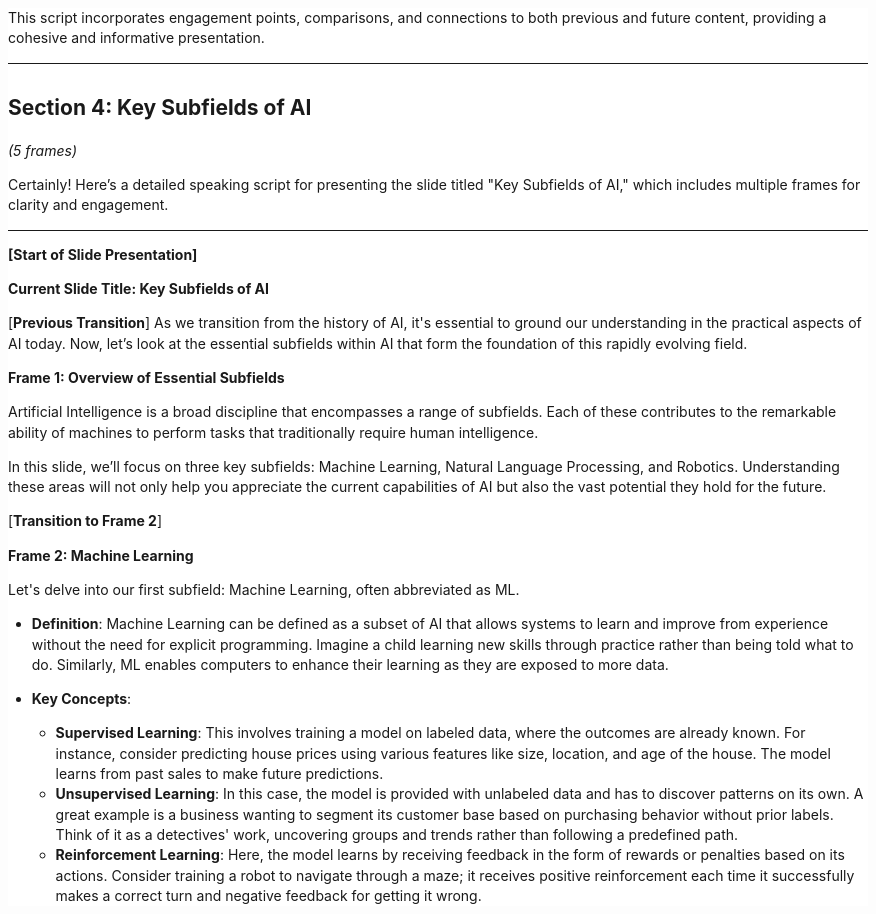 
This script incorporates engagement points, comparisons, and connections to both previous and future content, providing a cohesive and informative presentation.

---

## Section 4: Key Subfields of AI
*(5 frames)*

Certainly! Here’s a detailed speaking script for presenting the slide titled "Key Subfields of AI," which includes multiple frames for clarity and engagement.

---

**[Start of Slide Presentation]**

**Current Slide Title: Key Subfields of AI**

[**Previous Transition**]
As we transition from the history of AI, it's essential to ground our understanding in the practical aspects of AI today. Now, let’s look at the essential subfields within AI that form the foundation of this rapidly evolving field.

**Frame 1: Overview of Essential Subfields**

Artificial Intelligence is a broad discipline that encompasses a range of subfields. Each of these contributes to the remarkable ability of machines to perform tasks that traditionally require human intelligence. 

In this slide, we’ll focus on three key subfields: Machine Learning, Natural Language Processing, and Robotics. Understanding these areas will not only help you appreciate the current capabilities of AI but also the vast potential they hold for the future.

[**Transition to Frame 2**]

**Frame 2: Machine Learning**

Let's delve into our first subfield: Machine Learning, often abbreviated as ML. 

- **Definition**: Machine Learning can be defined as a subset of AI that allows systems to learn and improve from experience without the need for explicit programming. Imagine a child learning new skills through practice rather than being told what to do. Similarly, ML enables computers to enhance their learning as they are exposed to more data.

- **Key Concepts**: 
  - **Supervised Learning**: This involves training a model on labeled data, where the outcomes are already known. For instance, consider predicting house prices using various features like size, location, and age of the house. The model learns from past sales to make future predictions.
  - **Unsupervised Learning**: In this case, the model is provided with unlabeled data and has to discover patterns on its own. A great example is a business wanting to segment its customer base based on purchasing behavior without prior labels. Think of it as a detectives' work, uncovering groups and trends rather than following a predefined path.
  - **Reinforcement Learning**: Here, the model learns by receiving feedback in the form of rewards or penalties based on its actions. Consider training a robot to navigate through a maze; it receives positive reinforcement each time it successfully makes a correct turn and negative feedback for getting it wrong.
